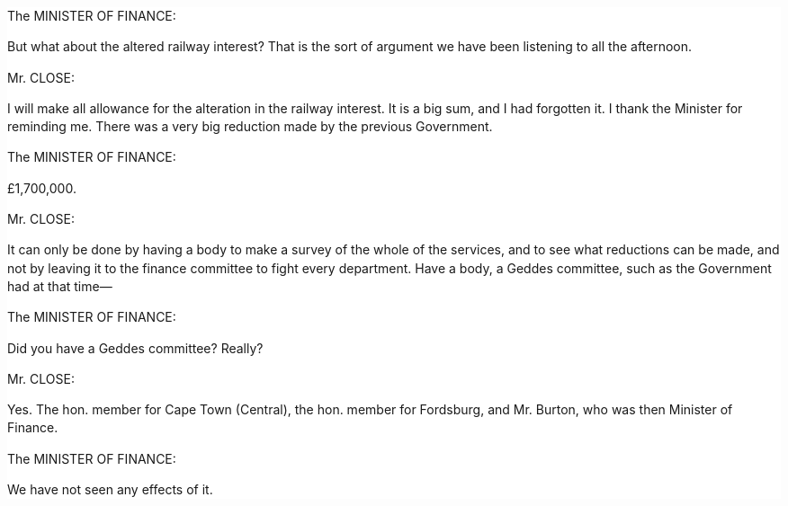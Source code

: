</speech>

<speech by="#minister_of_finance">

<from>The <person refersTo="hansard_za">MINISTER OF FINANCE</person>:</from>

<p>But what about the altered railway interest? That is the sort of argument we have been listening to all the afternoon.</p>

</speech>

<speech by="#close">

<from>Mr. <person refersTo="hansard_za">CLOSE</person>:</from>

<p>I will make all allowance for the alteration in the railway interest. It is a big sum, and I had forgotten it. I thank the Minister for reminding me. There was a very big reduction made by the previous Government.</p>

</speech>

<speech by="#minister_of_finance">

<from>The <person refersTo="hansard_za">MINISTER OF FINANCE</person>:</from>

<p>£1,700,000.</p>

</speech>

<speech by="#close">

<from>Mr. <person refersTo="hansard_za">CLOSE</person>:</from>

<p>It can only be done by having a body to make a survey of the whole of the services, and to see what reductions can be made, and not by leaving it to the finance committee to fight every department. Have a body, a Geddes committee, such as the Government had at that time&#x2014;</p>

</speech>

<speech by="#minister_of_finance">

<from>The <person refersTo="hansard_za">MINISTER OF FINANCE</person>:</from>

<p>Did you have a Geddes committee? Really?</p>

</speech>

<speech by="#close">

<from>Mr. <person refersTo="hansard_za">CLOSE</person>:</from>

<p>Yes. The hon. member for Cape Town (Central), the hon. member for Fordsburg, and Mr. Burton, who was then Minister of Finance.</p>

</speech>

<speech by="#minister_of_finance">

<from>The <person refersTo="hansard_za">MINISTER OF FINANCE</person>:</from>

<p>We have not seen any effects of it.</p>

</speech>
